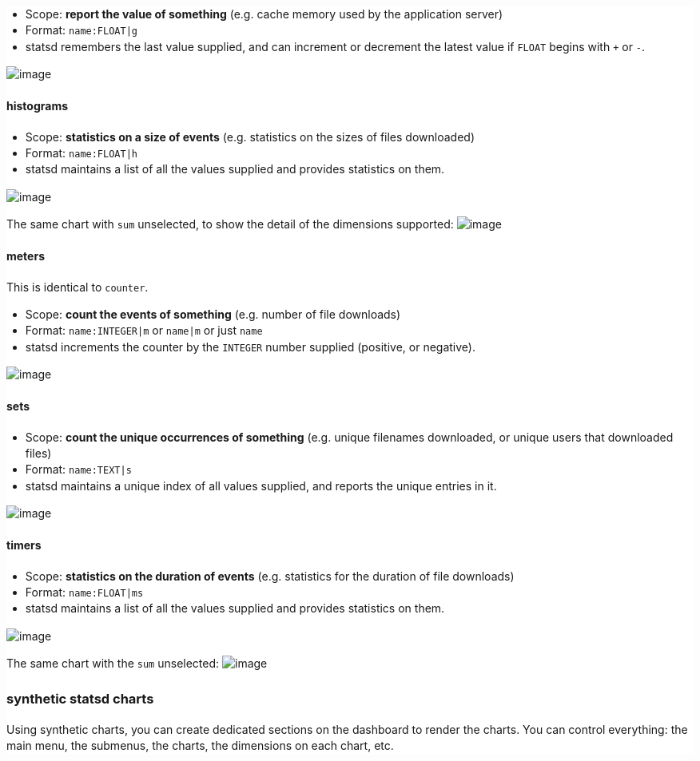 - Scope: **report the value of something** (e.g. cache memory used by the application server)
- Format: `name:FLOAT|g`
- statsd remembers the last value supplied, and can increment or decrement the latest value if `FLOAT` begins with ` + ` or ` - `.

![image](https://cloud.githubusercontent.com/assets/2662304/26131575/5d54e6f0-3aa3-11e7-9099-bc4440cd4592.png)

#### histograms

- Scope: **statistics on a size of events** (e.g. statistics on the sizes of files downloaded)
- Format: `name:FLOAT|h`
- statsd maintains a list of all the values supplied and provides statistics on them.

![image](https://cloud.githubusercontent.com/assets/2662304/26131587/704de72a-3aa3-11e7-9ea9-0d2bb778c150.png)

The same chart with `sum` unselected, to show the detail of the dimensions supported:
![image](https://cloud.githubusercontent.com/assets/2662304/26131598/8076443a-3aa3-11e7-9ffa-ea535aee9c9f.png)

#### meters

This is identical to `counter`.

- Scope: **count the events of something** (e.g. number of file downloads)
- Format: `name:INTEGER|m` or `name|m` or just `name`
- statsd increments the counter by the `INTEGER` number supplied (positive, or negative).

![image](https://cloud.githubusercontent.com/assets/2662304/26131605/8fdf5a06-3aa3-11e7-963f-7ecf207d1dbc.png)

#### sets

- Scope: **count the unique occurrences of something** (e.g. unique filenames downloaded, or unique users that downloaded files)
- Format: `name:TEXT|s`
- statsd maintains a unique index of all values supplied, and reports the unique entries in it.

![image](https://cloud.githubusercontent.com/assets/2662304/26131612/9eaa7b1a-3aa3-11e7-903b-d881e9a35be2.png)

#### timers

- Scope: **statistics on the duration of events** (e.g. statistics for the duration of file downloads)
- Format: `name:FLOAT|ms`
- statsd maintains a list of all the values supplied and provides statistics on them.

![image](https://cloud.githubusercontent.com/assets/2662304/26131620/acbea6a4-3aa3-11e7-8bdd-4a8996847767.png)

The same chart with the `sum` unselected:
![image](https://cloud.githubusercontent.com/assets/2662304/26131629/bc34f2d2-3aa3-11e7-8a07-f2fc94ba4352.png)



### synthetic statsd charts

Using synthetic charts, you can create dedicated sections on the dashboard to render the charts. You can control everything: the main menu, the submenus, the charts, the dimensions on each chart, etc.
